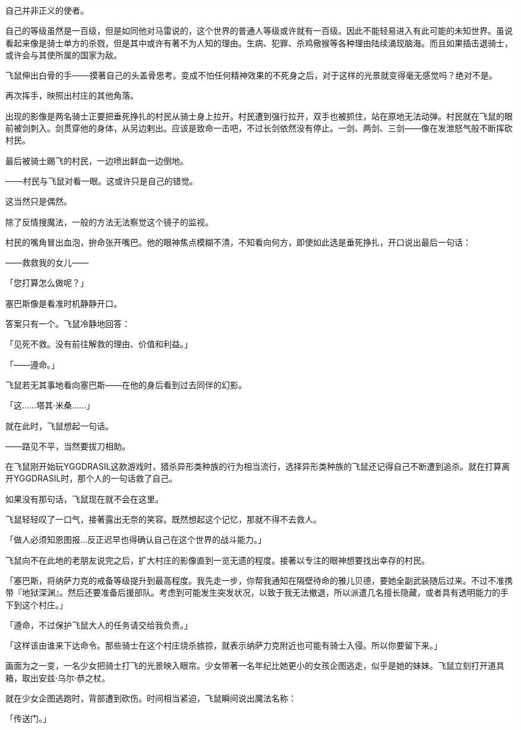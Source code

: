 自己并非正义的使者。

自己的等级虽然是一百级，但是如同他对马雷说的，这个世界的普通人等级或许就有一百级。因此不能轻易进入有此可能的未知世界。虽说看起来像是骑士单方的杀戮，但是其中或许有著不为人知的理由。生病、犯罪、杀鸡儆猴等各种理由陆续涌现脑海。而且如果插击退骑士，或许会与其使所属的国家为敌。

飞鼠伸出白骨的手───摸著自己的头盖骨思考。变成不怕任何精神效果的不死身之后，对于这样的光景就变得毫无感觉吗？绝对不是。

再次挥手，映照出村庄的其他角落。

出现的影像是两名骑士正要把垂死挣扎的村民从骑士身上拉开。村民遭到强行拉开，双手也被抓住，站在原地无法动弹。村民就在飞鼠的眼前被剑刺入。剑贯穿他的身体，从另边剌出。应该是致命一击吧，不过长剑依然没有停止。一剑、两剑、三剑——像在发泄怒气般不断挥砍村民。

最后被骑士踢飞的村民，一边喷出鲜血一边倒地。

───村民与飞鼠对看一眼。这或许只是自己的错觉。

这当然只是偶然。

除了反情搜魔法，一般的方法无法察觉这个镜子的监视。

村民的嘴角冒出血泡，拚命张开嘴巴。他的眼神焦点模糊不清，不知看向何方，即使如此选是垂死挣扎，开口说出最后一句话：

——救救我的女儿——

「您打算怎么做呢？」

塞巴斯像是看准时机静静开口。

答案只有一个。飞鼠冷静地回答：

「见死不救。没有前往解救的理由、价值和利益。」

「——遵命。」

飞鼠若无其事地看向塞巴斯——在他的身后看到过去同伴的幻影。

「这……塔其·米桑……」

就在此时，飞鼠想起一句话。

——路见不平，当然要拔刀相助。

在飞鼠刚开始玩YGGDRASIL这款游戏时，猎杀异形类种族的行为相当流行，选择异形类种族的飞鼠还记得自己不断遭到追杀。就在打算离开YGGDRASIL时，那个人的一句话救了自己。

如果没有那句话，飞鼠现在就不会在这里。

飞鼠轻轻叹了一口气，接著露出无奈的笑容。既然想起这个记忆，那就不得不去救人。

「做人必须知恩图报…反正迟早也得确认自己在这个世界的战斗能力。」

飞鼠向不在此地的老朋友说完之后，扩大村庄的影像直到一览无遗的程度。接著以专注的眼神想要找出幸存的村民。

「塞巴斯，将纳萨力克的戒备等级提升到最高程度。我先走一步，你帮我通知在隔壁待命的雅儿贝德，要她全副武装随后过来。不过不准携带『地狱深渊』。然后还要准备后援部队。考虑到可能发生突发状况，以致于我无法撤退，所以派遣几名擅长隐藏，或者具有透明能力的手下到这个村庄。」

「遵命，不过保护飞鼠大人的任务请交给我负责。」

「这样该由谁来下达命令。那些骑士在这个村庄烧杀掳掠，就表示纳萨力克附近也可能有骑士入侵。所以你要留下来。」

画面为之一变，一名少女把骑士打飞的光景映入眼帘。少女带著一名年纪比她更小的女孩企图逃走，似乎是她的妹妹。飞鼠立刻打开道具箱，取出安兹·乌尔·恭之杖。

就在少女企图逃跑时，背部遭到砍伤。时间相当紧迫，飞鼠瞬间说出魔法名称：

「传送门。」

